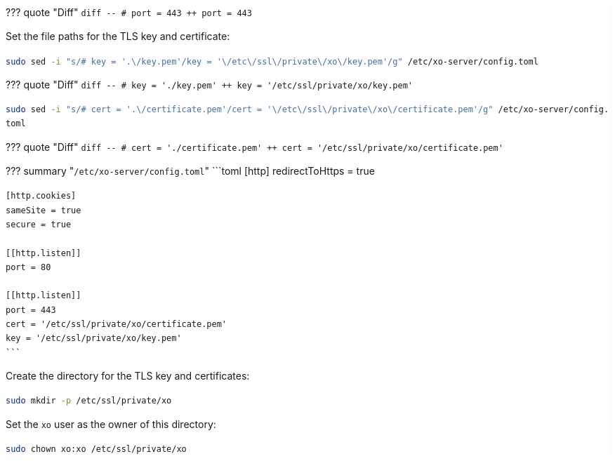??? quote "Diff"
    ```diff
    -- # port = 443
    ++ port = 443
    ```

Set the file paths for the TLS key and certificate:

```sh
sudo sed -i "s/# key = '.\/key.pem'/key = '\/etc\/ssl\/private\/xo\/key.pem'/g" /etc/xo-server/config.toml
```

??? quote "Diff"
    ```diff
    -- # key = './key.pem'
    ++ key = '/etc/ssl/private/xo/key.pem'
    ```

```sh
sudo sed -i "s/# cert = '.\/certificate.pem'/cert = '\/etc\/ssl\/private\/xo\/certificate.pem'/g" /etc/xo-server/config.toml
```

??? quote "Diff"
    ```diff
    -- # cert = './certificate.pem'
    ++ cert = '/etc/ssl/private/xo/certificate.pem'
    ```

??? summary "`/etc/xo-server/config.toml`"
    ```toml
    [http]
    redirectToHttps = true

    [http.cookies]
    sameSite = true
    secure = true

    [[http.listen]]
    port = 80

    [[http.listen]]
    port = 443
    cert = '/etc/ssl/private/xo/certificate.pem'
    key = '/etc/ssl/private/xo/key.pem'
    ```

Create the directory for the TLS key and certificates:

```sh
sudo mkdir -p /etc/ssl/private/xo
```

Set the `xo` user as the owner of this directory:

```sh
sudo chown xo:xo /etc/ssl/private/xo
```
